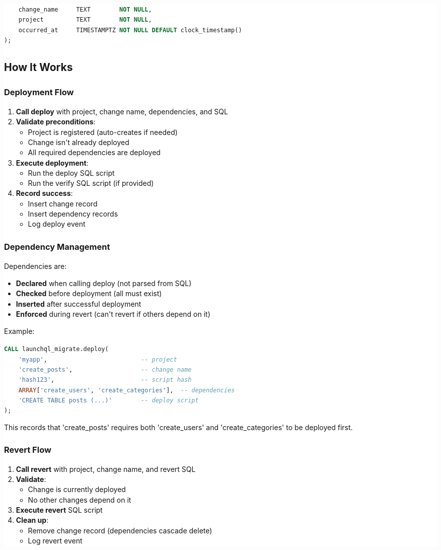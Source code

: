 ```sql
    change_name     TEXT        NOT NULL,
    project         TEXT        NOT NULL,
    occurred_at     TIMESTAMPTZ NOT NULL DEFAULT clock_timestamp()
);
```

## How It Works

### Deployment Flow

1. **Call deploy** with project, change name, dependencies, and SQL
2. **Validate preconditions**:
   - Project is registered (auto-creates if needed)
   - Change isn't already deployed
   - All required dependencies are deployed
3. **Execute deployment**:
   - Run the deploy SQL script
   - Run the verify SQL script (if provided)
4. **Record success**:
   - Insert change record
   - Insert dependency records
   - Log deploy event

### Dependency Management

Dependencies are:
- **Declared** when calling deploy (not parsed from SQL)
- **Checked** before deployment (all must exist)
- **Inserted** after successful deployment
- **Enforced** during revert (can't revert if others depend on it)

Example:
```sql
CALL launchql_migrate.deploy(
    'myapp',                          -- project
    'create_posts',                   -- change name
    'hash123',                        -- script hash
    ARRAY['create_users', 'create_categories'],  -- dependencies
    'CREATE TABLE posts (...)'        -- deploy script
);
```

This records that 'create_posts' requires both 'create_users' and 'create_categories' to be deployed first.

### Revert Flow

1. **Call revert** with project, change name, and revert SQL
2. **Validate**:
   - Change is currently deployed
   - No other changes depend on it
3. **Execute revert** SQL script
4. **Clean up**:
   - Remove change record (dependencies cascade delete)
   - Log revert event
